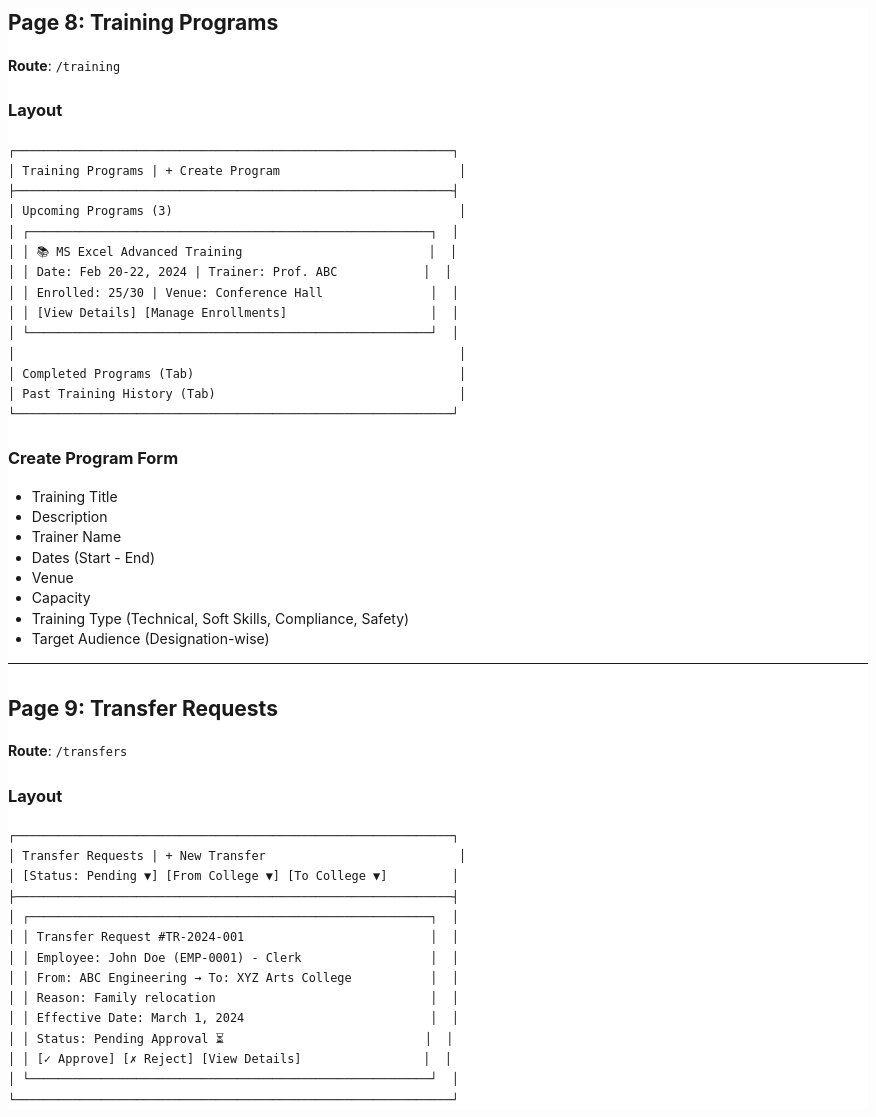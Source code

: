 
## Page 8: Training Programs

**Route**: `/training`

### Layout
```
┌─────────────────────────────────────────────────────────────┐
│ Training Programs | + Create Program                         │
├─────────────────────────────────────────────────────────────┤
│ Upcoming Programs (3)                                        │
│ ┌────────────────────────────────────────────────────────┐  │
│ │ 📚 MS Excel Advanced Training                          │  │
│ │ Date: Feb 20-22, 2024 | Trainer: Prof. ABC            │  │
│ │ Enrolled: 25/30 | Venue: Conference Hall               │  │
│ │ [View Details] [Manage Enrollments]                    │  │
│ └────────────────────────────────────────────────────────┘  │
│                                                              │
│ Completed Programs (Tab)                                     │
│ Past Training History (Tab)                                  │
└─────────────────────────────────────────────────────────────┘
```

### Create Program Form
- Training Title
- Description
- Trainer Name
- Dates (Start - End)
- Venue
- Capacity
- Training Type (Technical, Soft Skills, Compliance, Safety)
- Target Audience (Designation-wise)

---

## Page 9: Transfer Requests

**Route**: `/transfers`

### Layout
```
┌─────────────────────────────────────────────────────────────┐
│ Transfer Requests | + New Transfer                           │
│ [Status: Pending ▼] [From College ▼] [To College ▼]         │
├─────────────────────────────────────────────────────────────┤
│ ┌────────────────────────────────────────────────────────┐  │
│ │ Transfer Request #TR-2024-001                          │  │
│ │ Employee: John Doe (EMP-0001) - Clerk                  │  │
│ │ From: ABC Engineering → To: XYZ Arts College           │  │
│ │ Reason: Family relocation                              │  │
│ │ Effective Date: March 1, 2024                          │  │
│ │ Status: Pending Approval ⏳                            │  │
│ │ [✓ Approve] [✗ Reject] [View Details]                 │  │
│ └────────────────────────────────────────────────────────┘  │
└─────────────────────────────────────────────────────────────┘
```
